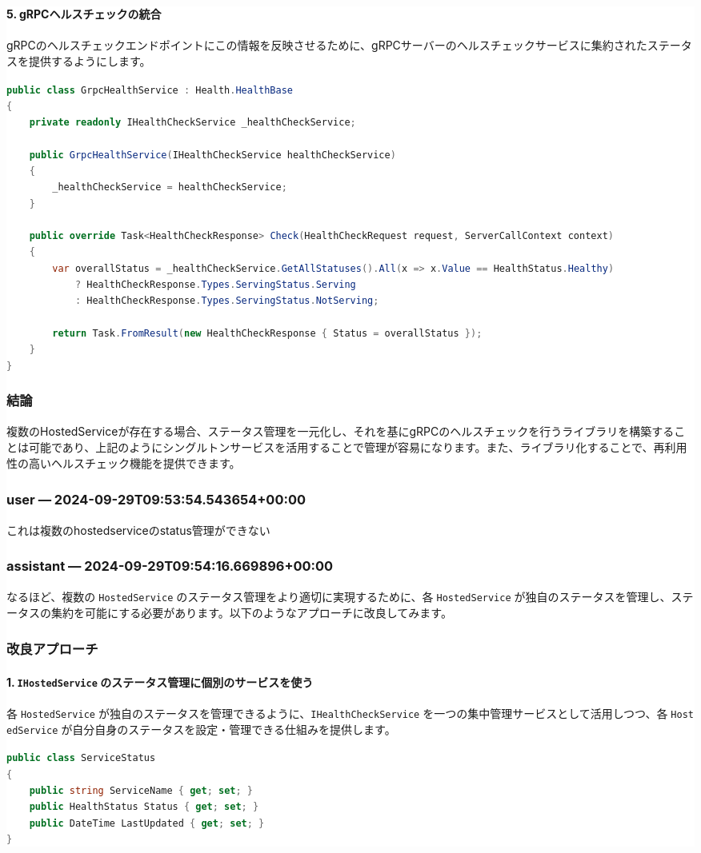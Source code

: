 #### 5. **gRPCヘルスチェックの統合**
gRPCのヘルスチェックエンドポイントにこの情報を反映させるために、gRPCサーバーのヘルスチェックサービスに集約されたステータスを提供するようにします。

```csharp
public class GrpcHealthService : Health.HealthBase
{
    private readonly IHealthCheckService _healthCheckService;

    public GrpcHealthService(IHealthCheckService healthCheckService)
    {
        _healthCheckService = healthCheckService;
    }

    public override Task<HealthCheckResponse> Check(HealthCheckRequest request, ServerCallContext context)
    {
        var overallStatus = _healthCheckService.GetAllStatuses().All(x => x.Value == HealthStatus.Healthy)
            ? HealthCheckResponse.Types.ServingStatus.Serving
            : HealthCheckResponse.Types.ServingStatus.NotServing;

        return Task.FromResult(new HealthCheckResponse { Status = overallStatus });
    }
}
```

### 結論
複数のHostedServiceが存在する場合、ステータス管理を一元化し、それを基にgRPCのヘルスチェックを行うライブラリを構築することは可能であり、上記のようにシングルトンサービスを活用することで管理が容易になります。また、ライブラリ化することで、再利用性の高いヘルスチェック機能を提供できます。

### user — 2024-09-29T09:53:54.543654+00:00

これは複数のhostedserviceのstatus管理ができない

### assistant — 2024-09-29T09:54:16.669896+00:00

なるほど、複数の `HostedService` のステータス管理をより適切に実現するために、各 `HostedService` が独自のステータスを管理し、ステータスの集約を可能にする必要があります。以下のようなアプローチに改良してみます。

### 改良アプローチ

#### 1. **`IHostedService` のステータス管理に個別のサービスを使う**

各 `HostedService` が独自のステータスを管理できるように、`IHealthCheckService` を一つの集中管理サービスとして活用しつつ、各 `HostedService` が自分自身のステータスを設定・管理できる仕組みを提供します。

```csharp
public class ServiceStatus
{
    public string ServiceName { get; set; }
    public HealthStatus Status { get; set; }
    public DateTime LastUpdated { get; set; }
}
```
